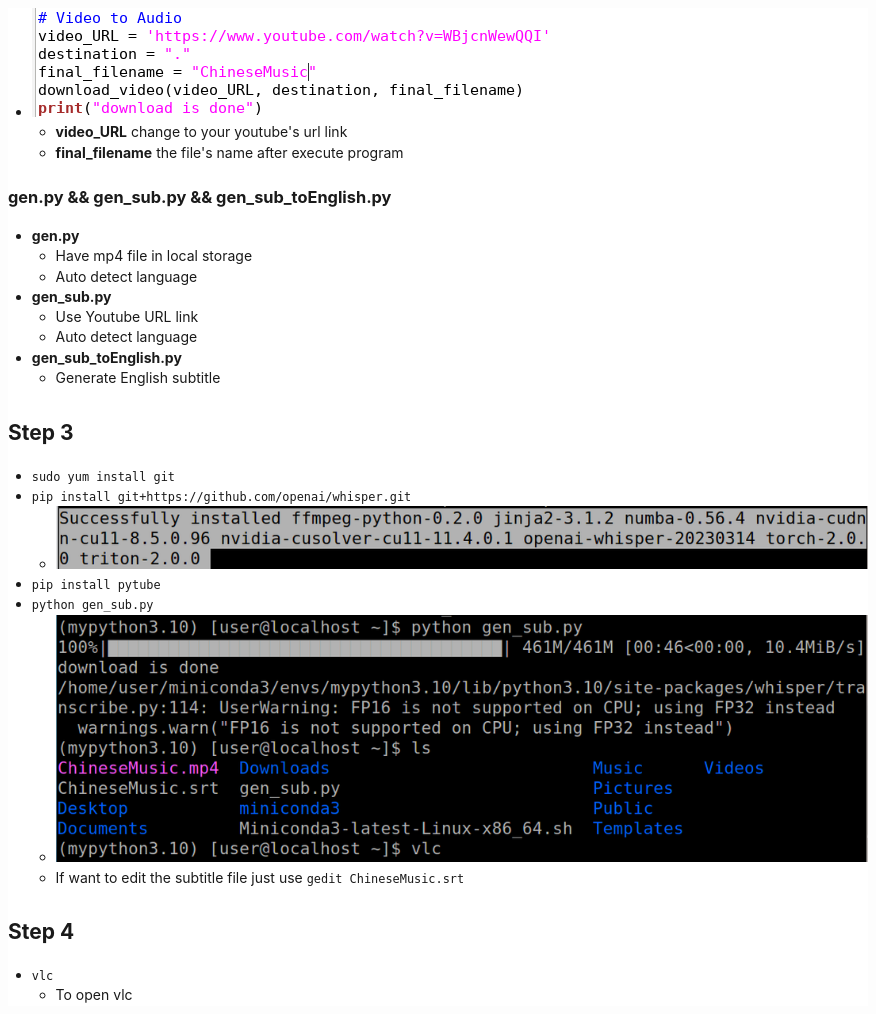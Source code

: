 - ![gen_sub.py](Images/W5_gen_sub.py.png)
    - **video_URL** change to your youtube's url link 
    - **final_filename** the file's name after execute program
### **gen.py && gen_sub.py && gen_sub_toEnglish.py**
- **gen.py**
    - Have mp4 file in local storage
    - Auto detect language
- **gen_sub.py**
    - Use Youtube URL link
    - Auto detect language
- **gen_sub_toEnglish.py**
    - Generate English subtitle 

## **Step 3**
- `sudo yum install git`
- `pip install git+https://github.com/openai/whisper.git`
    - ![whiper_installed](Images/W5_whisper.git.png)
- `pip install pytube`
- `python gen_sub.py`
    - ![Creating_MP4](Images/W5_CreateMP4.png)
    - If want to edit the subtitle file just use `gedit ChineseMusic.srt`

## **Step 4**
- `vlc`
    - To open vlc